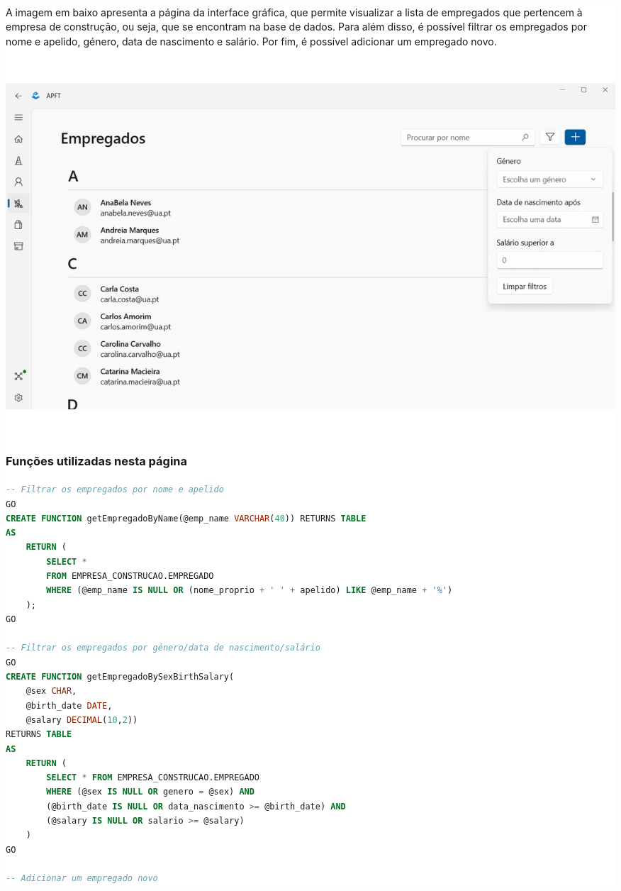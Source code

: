 A imagem em baixo apresenta a página da interface gráfica, que permite visualizar a lista de empregados que pertencem à empresa de construção, ou seja, que se encontram na base de dados. Para além disso, é possível filtrar os empregados por nome e apelido, género, data de nascimento e salário. Por fim, é possível adicionar um empregado novo.

<br />

![Exemplo Screenshot!](screenshots/employees_list.png "AnImage")

<br />

### Funções utilizadas nesta página
```sql
-- Filtrar os empregados por nome e apelido
GO
CREATE FUNCTION getEmpregadoByName(@emp_name VARCHAR(40)) RETURNS TABLE
AS
    RETURN (
        SELECT *
        FROM EMPRESA_CONSTRUCAO.EMPREGADO
        WHERE (@emp_name IS NULL OR (nome_proprio + ' ' + apelido) LIKE @emp_name + '%')
    );
GO

-- Filtrar os empregados por género/data de nascimento/salário
GO
CREATE FUNCTION getEmpregadoBySexBirthSalary(
    @sex CHAR, 
    @birth_date DATE,
    @salary DECIMAL(10,2)) 
RETURNS TABLE
AS
    RETURN (
        SELECT * FROM EMPRESA_CONSTRUCAO.EMPREGADO
        WHERE (@sex IS NULL OR genero = @sex) AND
        (@birth_date IS NULL OR data_nascimento >= @birth_date) AND
        (@salary IS NULL OR salario >= @salary)
    )
GO

-- Adicionar um empregado novo
```
